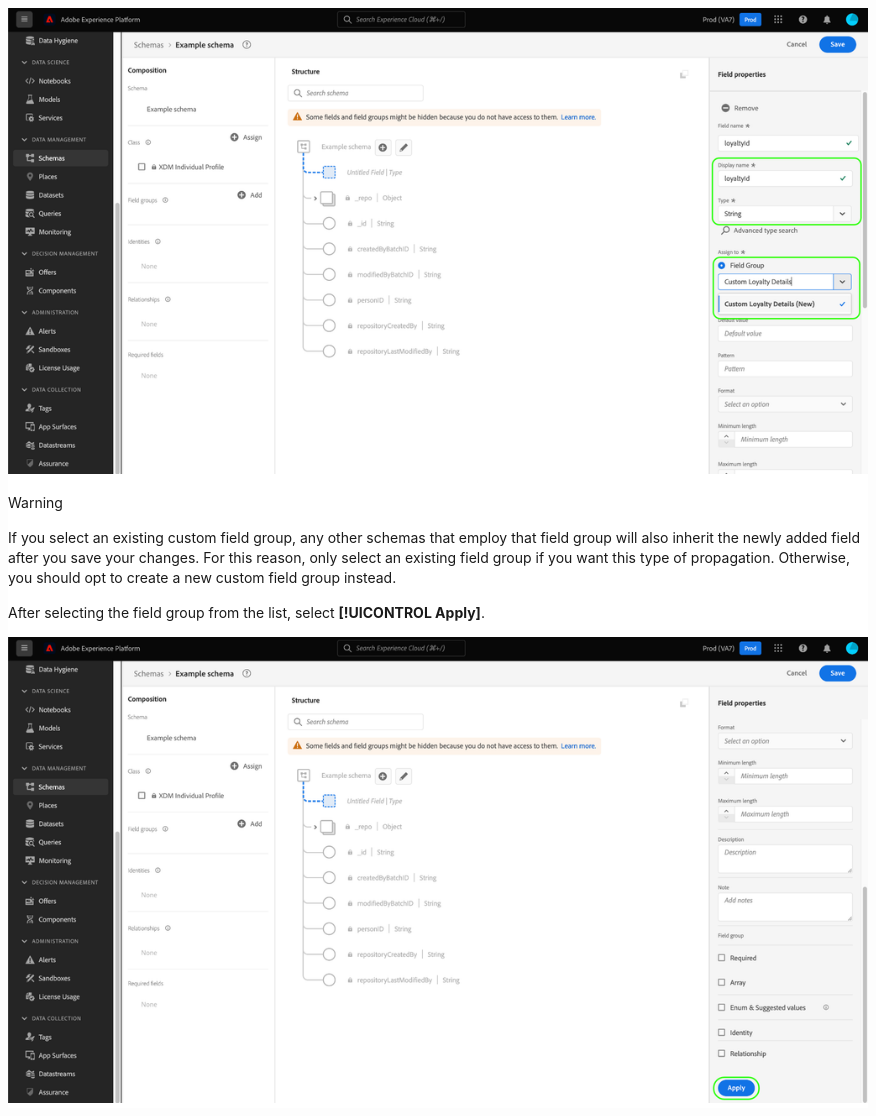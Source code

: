 ![Select field group](../../images/ui/resources/schemas/select-field-group.png)

>[!WARNING]
>
>If you select an existing custom field group, any other schemas that employ that field group will also inherit the newly added field after you save your changes. For this reason, only select an existing field group if you want this type of propagation. Otherwise, you should opt to create a new custom field group instead.

After selecting the field group from the list, select **[!UICONTROL Apply]**.

![Apply field](../../images/ui/resources/schemas/apply-field.png)
